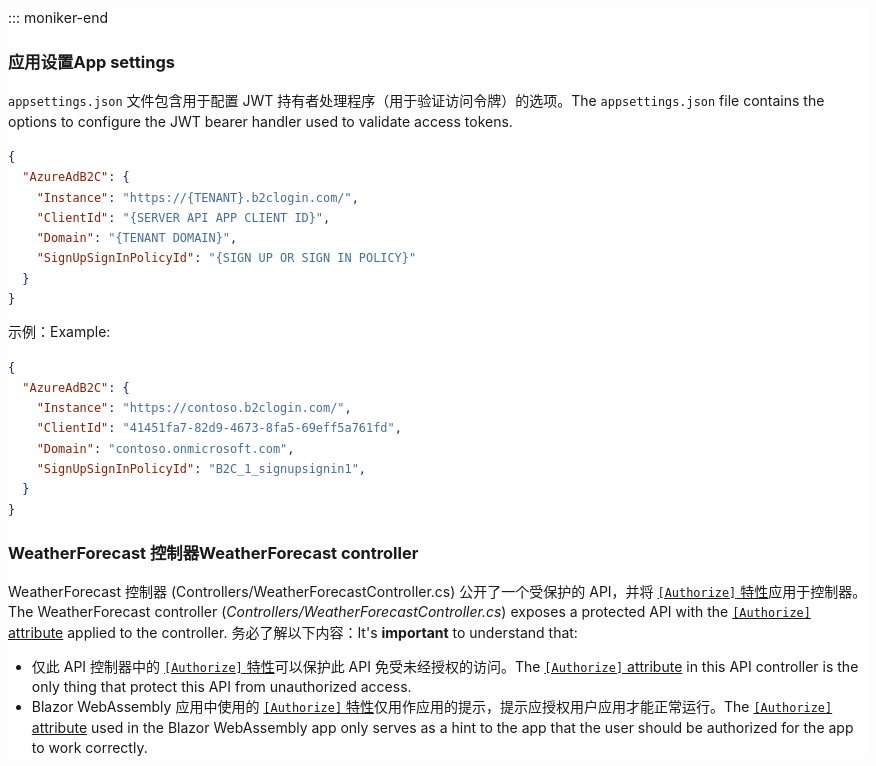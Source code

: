 ::: moniker-end

### <a name="app-settings"></a><span data-ttu-id="dae2d-227">应用设置</span><span class="sxs-lookup"><span data-stu-id="dae2d-227">App settings</span></span>

<span data-ttu-id="dae2d-228">`appsettings.json` 文件包含用于配置 JWT 持有者处理程序（用于验证访问令牌）的选项。</span><span class="sxs-lookup"><span data-stu-id="dae2d-228">The `appsettings.json` file contains the options to configure the JWT bearer handler used to validate access tokens.</span></span>

```json
{
  "AzureAdB2C": {
    "Instance": "https://{TENANT}.b2clogin.com/",
    "ClientId": "{SERVER API APP CLIENT ID}",
    "Domain": "{TENANT DOMAIN}",
    "SignUpSignInPolicyId": "{SIGN UP OR SIGN IN POLICY}"
  }
}
```

<span data-ttu-id="dae2d-229">示例：</span><span class="sxs-lookup"><span data-stu-id="dae2d-229">Example:</span></span>

```json
{
  "AzureAdB2C": {
    "Instance": "https://contoso.b2clogin.com/",
    "ClientId": "41451fa7-82d9-4673-8fa5-69eff5a761fd",
    "Domain": "contoso.onmicrosoft.com",
    "SignUpSignInPolicyId": "B2C_1_signupsignin1",
  }
}
```

### <a name="weatherforecast-controller"></a><span data-ttu-id="dae2d-230">WeatherForecast 控制器</span><span class="sxs-lookup"><span data-stu-id="dae2d-230">WeatherForecast controller</span></span>

<span data-ttu-id="dae2d-231">WeatherForecast 控制器 (Controllers/WeatherForecastController.cs) 公开了一个受保护的 API，并将 [`[Authorize]` 特性](xref:Microsoft.AspNetCore.Authorization.AuthorizeAttribute)应用于控制器。</span><span class="sxs-lookup"><span data-stu-id="dae2d-231">The WeatherForecast controller (*Controllers/WeatherForecastController.cs*) exposes a protected API with the [`[Authorize]` attribute](xref:Microsoft.AspNetCore.Authorization.AuthorizeAttribute) applied to the controller.</span></span> <span data-ttu-id="dae2d-232">务必了解以下内容：</span><span class="sxs-lookup"><span data-stu-id="dae2d-232">It's **important** to understand that:</span></span>

* <span data-ttu-id="dae2d-233">仅此 API 控制器中的 [`[Authorize]` 特性](xref:Microsoft.AspNetCore.Authorization.AuthorizeAttribute)可以保护此 API 免受未经授权的访问。</span><span class="sxs-lookup"><span data-stu-id="dae2d-233">The [`[Authorize]` attribute](xref:Microsoft.AspNetCore.Authorization.AuthorizeAttribute) in this API controller is the only thing that protect this API from unauthorized access.</span></span>
* <span data-ttu-id="dae2d-234">Blazor WebAssembly 应用中使用的 [`[Authorize]` 特性](xref:Microsoft.AspNetCore.Authorization.AuthorizeAttribute)仅用作应用的提示，提示应授权用户应用才能正常运行。</span><span class="sxs-lookup"><span data-stu-id="dae2d-234">The [`[Authorize]` attribute](xref:Microsoft.AspNetCore.Authorization.AuthorizeAttribute) used in the Blazor WebAssembly app only serves as a hint to the app that the user should be authorized for the app to work correctly.</span></span>
